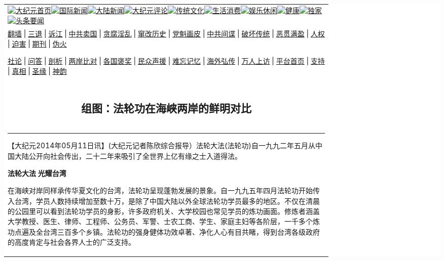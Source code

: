 <a name="1" id="1" target="_blank"></a><span id="1"></span>
<table align=center border="0"><tr><td colspan="2" VALIGN=TOP><a href="https://github.com/19920513/djy/blob/master/gb/nf1351518.md#1"><img src="https://raw.githubusercontent.com/19920513/www/master/t/djy/1.jpg" title="大纪元首页" alt="大纪元首页"></a><a href="https://github.com/19920513/djy/blob/master/gb/n24hr.md#1"><img src="https://raw.githubusercontent.com/19920513/www/master/t/djy/3.jpg" title="国际新闻" alt="国际新闻"></a><a href="https://github.com/19920513/djy/blob/master/gb/nsc413.md#1"><img src="https://raw.githubusercontent.com/19920513/www/master/t/djy/4.jpg" title="大陆新闻" alt="大陆新闻"></a><a href="https://github.com/19920513/djy/blob/master/gb/news392.md#1"><img src="https://raw.githubusercontent.com/19920513/www/master/t/djy/5.jpg" title="大纪元评论" alt="大纪元评论"></a><a href="https://github.com/19920513/djy/blob/master/gb/news2007.md#1"><img src="https://raw.githubusercontent.com/19920513/www/master/t/djy/6.jpg" title="传统文化" alt="传统文化"></a><a href="https://github.com/19920513/djy/blob/master/gb/news2008.md#1"><img src="https://raw.githubusercontent.com/19920513/www/master/t/djy/7.jpg" title="生活消费" alt="生活消费"></a><a href="https://github.com/19920513/djy/blob/master/gb/ncyule.md#1"><img src="https://raw.githubusercontent.com/19920513/www/master/t/djy/8.jpg" title="娱乐休闲" alt="娱乐休闲"></a><a href="https://github.com/19920513/djy/blob/master/gb/nsc1002.md#1"><img src="https://raw.githubusercontent.com/19920513/www/master/t/djy/9.jpg" title="健康" alt="健康"></a><a href="https://github.com/19920513/djy/blob/master/gb/nf6092.md#1"><img src="https://raw.githubusercontent.com/19920513/www/master/t/djy/10a.jpg" title="独家" alt="独家"></a><a href="https://github.com/19920513/djy/blob/master/gb/nf4514.md#1"><img src="https://raw.githubusercontent.com/19920513/www/master/t/djy/12a.jpg" title="头条要闻" alt="头条要闻"></a></td></tr>
<tr><td colspan="2" VALIGN=TOP><a target="_blank" href="https://github.com/19920513/www/blob/master/README.md?zsrh#1">翻墙</a> | <a target="_blank" href="https://github.com/19920513/djy/blob/master/gb/nf5657.md#1">三退</a> | <a target="_blank" href="https://github.com/19920513/djy/blob/master/gb/nf6124.md#1">诉江</a> | <a target="_blank" href="https://github.com/19920513/djy/blob/master/gb/nf1176117.md#1">中共卖国</a> | <a target="_blank" href="https://github.com/19920513/djy/blob/master/gb/nf5773.md#1">贪腐淫乱</a> | <a target="_blank" href="https://github.com/19920513/djy/blob/master/gb/nf1176115.md#1">窜改历史</a> | <a target="_blank" href="https://github.com/19920513/djy/blob/master/gb/nf1176107.md#1">党魁画皮</a> | <a target="_blank" href="https://github.com/19920513/djy/blob/master/gb/nf1320400.md#1">中共间谍</a> | <a target="_blank" href="https://github.com/19920513/djy/blob/master/gb/nf1176114.md#1">破坏传统</a> | <a target="_blank" href="https://github.com/19920513/ntdtv/blob/master/gb/prog447_1.md#1">恶贯满盈</a> | <a target="_blank" href="https://github.com/19920513/djy/blob/master/gb/ncid278.md#1">人权</a> | <a target="_blank" href="https://github.com/19920513/djy/blob/master/gb/nf1176111.md#1">迫害</a> | <a target="_blank" href="https://gitlab.com/szzdlab/mh-qikan/blob/master/README.md#1">期刊</a> | <a target="_blank" href="https://github.com/19920513/djy/blob/master/gb/nf5562.md#1">伪火</a></p><p><a target="_blank" href="https://github.com/19920513/djy/blob/master/gb/9p.md#1">社论</a> | <a target="_blank" href="https://github.com/19920513/djy/blob/master/gb/nf4378.md#1">问答</a> | <a target="_blank" href="https://github.com/19920513/djy/blob/master/gb/nf5792.md#1">剖析</a> | <a target="_blank" href="https://github.com/19920513/djy/blob/master/gb/nf5735.md#1">两岸比对</a> | <a target="_blank" href="https://github.com/19920513/djy/blob/master/gb/nf6119.md#1">各国褒奖</a> | <a target="_blank" href="https://github.com/19920513/djy/blob/master/gb/nf6120.md#1">民众声援</a> | <a target="_blank" href="https://github.com/19920513/djy/blob/master/gb/nf1188594.md#1">难忘记忆</a> | <a target="_blank" href="https://github.com/19920513/djy/blob/master/gb/nf3180.md#1">海外弘传</a> | <a target="_blank" href="https://github.com/19920513/djy/blob/master/gb/nf5410.md#1">万人上访</a> | <a target="_blank" href="https://github.com/19920513/www/blob/master/README.md?zsrh#1">平台首页</a> | <a target="_blank" href="https://github.com/19920513/djy/blob/master/gb/nf4386.md#1">支持</a> | <a target="_blank" href="https://github.com/19920513/djy/blob/master/gb/nf4389.md#1">真相</a> | <a target="_blank" href="https://github.com/19920513/djy/blob/master/gb/nf5790.md#1">圣缘</a> | <a target="_blank" href="https://github.com/19920513/djy/blob/master/gb/nf4786.md#1">神韵</a></td></tr>
<tr><td VALIGN=TOP width="626"><h2 align=center>组图：法轮功在海峡两岸的鲜明对比</h2>

<h6></h6>
<hr>
	<p>【大纪元2014年05月11日讯】(大纪元记者陈欣综合报导）<ahref="https://github.com/19920513/djy/blob/master/gb/tag/%E6%B3%95%E8%BD%AE%E5%A4%A7%E6%B3%95.md#1">法轮大法</a>(<ahref="https://github.com/19920513/djy/blob/master/gb/tag/%E6%B3%95%E8%BD%AE%E5%8A%9F.md#1">法轮功</a>)自一九九二年五月从中国大陆公开向社会传出，二十二年来吸引了全世界上亿有缘之士入道得法。</p>
<p><b><ahref="https://github.com/19920513/djy/blob/master/gb/tag/%E6%B3%95%E8%BD%AE%E5%A4%A7%E6%B3%95.md#1">法轮大法</a> 光耀台湾</b></p>
<p>在海峡对岸同样承传华夏文化的台湾，<ahref="https://github.com/19920513/djy/blob/master/gb/tag/%E6%B3%95%E8%BD%AE%E5%8A%9F.md#1">法轮功</a>呈现蓬勃发展的景象。自一九九五年四月法轮功开始传入台湾，学员人数持续增加至数十万，是除了中国大陆以外全球法轮功学员最多的地区。不仅在清晨的公园里可以看到法轮功学员的身影，许多政府机关、大学校园也常见学员的炼功画面。修炼者涵盖大学教授、医生、律师、工程师、公务员、军警、士农工商、学生、家庭主妇等各阶层，一千多个炼功点遍及全台湾三百多个乡镇。法轮功的强身健体功效卓著、净化人心有目共睹，得到台湾各级政府的高度肯定与社会各界人士的广泛支持。</p>